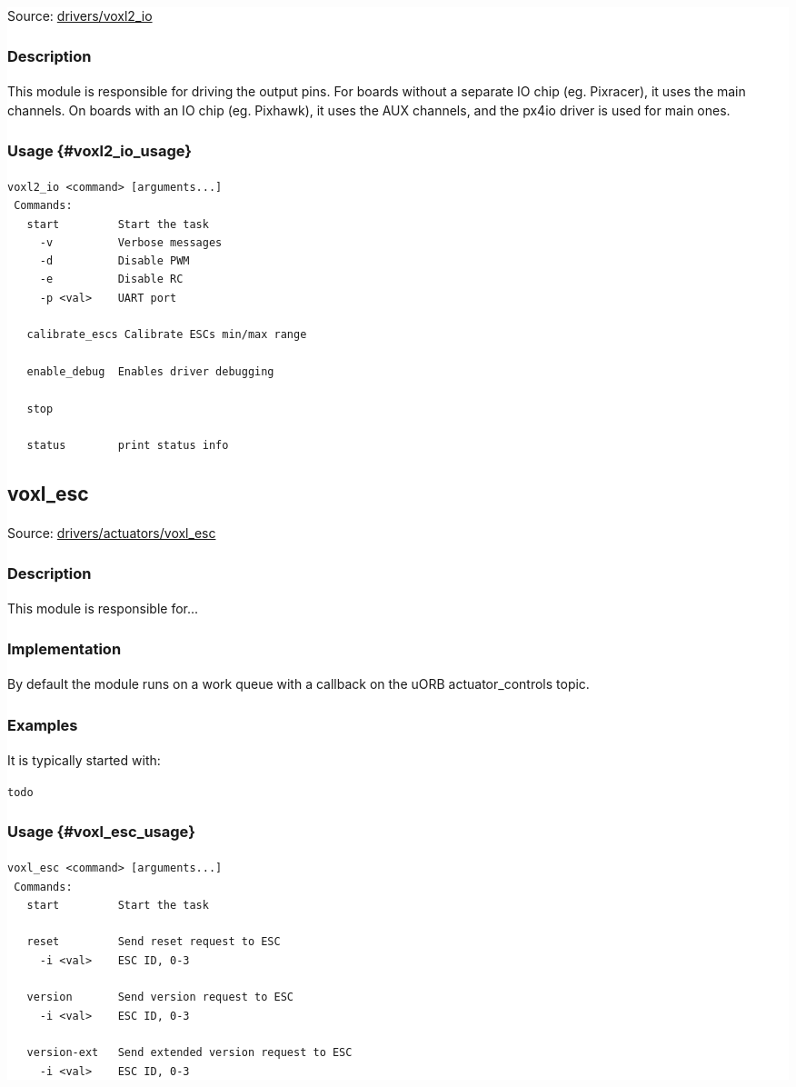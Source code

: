 Source: [drivers/voxl2_io](https://github.com/PX4/PX4-Autopilot/tree/main/src/drivers/voxl2_io)

### Description

This module is responsible for driving the output pins. For boards without a separate IO chip
(eg. Pixracer), it uses the main channels. On boards with an IO chip (eg. Pixhawk), it uses the AUX channels, and the
px4io driver is used for main ones.

### Usage {#voxl2_io_usage}

```
voxl2_io <command> [arguments...]
 Commands:
   start         Start the task
     -v          Verbose messages
     -d          Disable PWM
     -e          Disable RC
     -p <val>    UART port

   calibrate_escs Calibrate ESCs min/max range

   enable_debug  Enables driver debugging

   stop

   status        print status info
```

## voxl_esc

Source: [drivers/actuators/voxl_esc](https://github.com/PX4/PX4-Autopilot/tree/main/src/drivers/actuators/voxl_esc)

### Description

This module is responsible for...

### Implementation

By default the module runs on a work queue with a callback on the uORB actuator_controls topic.

### Examples

It is typically started with:

```
todo
```

### Usage {#voxl_esc_usage}

```
voxl_esc <command> [arguments...]
 Commands:
   start         Start the task

   reset         Send reset request to ESC
     -i <val>    ESC ID, 0-3

   version       Send version request to ESC
     -i <val>    ESC ID, 0-3

   version-ext   Send extended version request to ESC
     -i <val>    ESC ID, 0-3

```